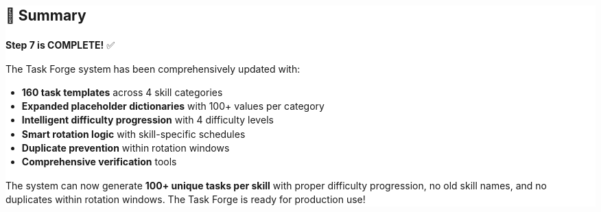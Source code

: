 ## 🎉 **Summary**

**Step 7 is COMPLETE!** ✅

The Task Forge system has been comprehensively updated with:
- **160 task templates** across 4 skill categories
- **Expanded placeholder dictionaries** with 100+ values per category
- **Intelligent difficulty progression** with 4 difficulty levels
- **Smart rotation logic** with skill-specific schedules
- **Duplicate prevention** within rotation windows
- **Comprehensive verification** tools

The system can now generate **100+ unique tasks per skill** with proper difficulty progression, no old skill names, and no duplicates within rotation windows. The Task Forge is ready for production use!
